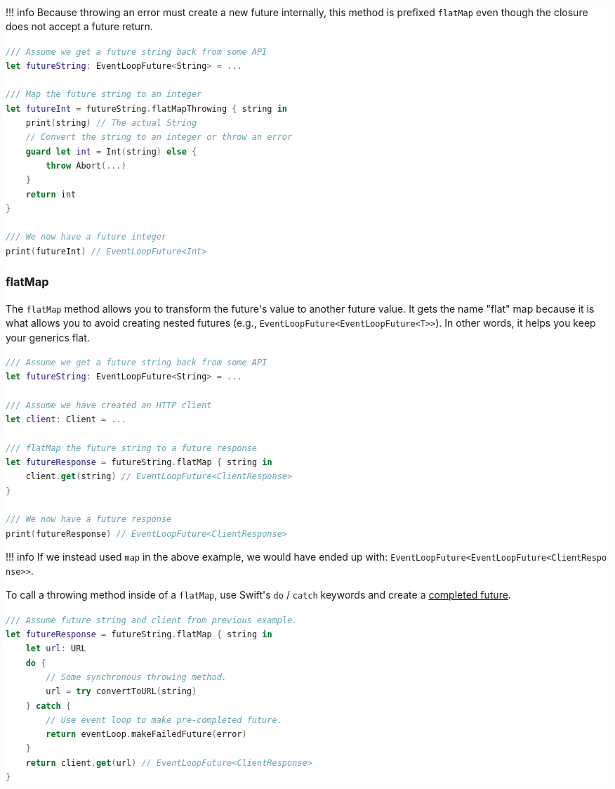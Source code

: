!!! info
    Because throwing an error must create a new future internally, this method is prefixed `flatMap` even though the closure does not accept a future return.

```swift
/// Assume we get a future string back from some API
let futureString: EventLoopFuture<String> = ...

/// Map the future string to an integer
let futureInt = futureString.flatMapThrowing { string in
    print(string) // The actual String
    // Convert the string to an integer or throw an error
    guard let int = Int(string) else {
        throw Abort(...)
    }
    return int
}

/// We now have a future integer
print(futureInt) // EventLoopFuture<Int>
```

### flatMap

The `flatMap` method allows you to transform the future's value to another future value. It gets the name "flat" map because it is what allows you to avoid creating nested futures (e.g., `EventLoopFuture<EventLoopFuture<T>>`). In other words, it helps you keep your generics flat.

```swift
/// Assume we get a future string back from some API
let futureString: EventLoopFuture<String> = ...

/// Assume we have created an HTTP client
let client: Client = ... 

/// flatMap the future string to a future response
let futureResponse = futureString.flatMap { string in
    client.get(string) // EventLoopFuture<ClientResponse>
}

/// We now have a future response
print(futureResponse) // EventLoopFuture<ClientResponse>
```

!!! info
    If we instead used `map` in the above example, we would have ended up with: `EventLoopFuture<EventLoopFuture<ClientResponse>>`.

To call a throwing method inside of a `flatMap`, use Swift's `do` / `catch` keywords and create a [completed future](#makefuture).

```swift
/// Assume future string and client from previous example.
let futureResponse = futureString.flatMap { string in
    let url: URL
    do {
        // Some synchronous throwing method.
        url = try convertToURL(string)
    } catch {
        // Use event loop to make pre-completed future.
        return eventLoop.makeFailedFuture(error)
    }
    return client.get(url) // EventLoopFuture<ClientResponse>
}
```
    